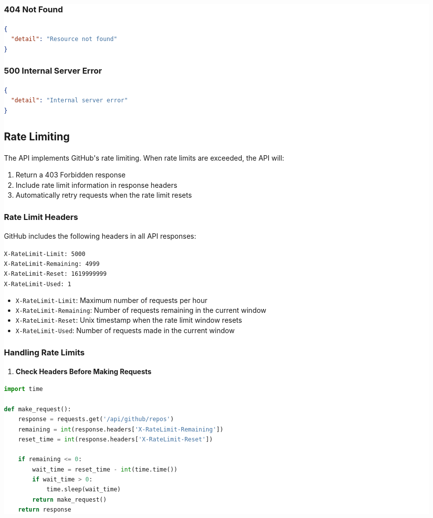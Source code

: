 ### 404 Not Found
```json
{
  "detail": "Resource not found"
}
```

### 500 Internal Server Error
```json
{
  "detail": "Internal server error"
}
```

## Rate Limiting

The API implements GitHub's rate limiting. When rate limits are exceeded, the API will:
1. Return a 403 Forbidden response
2. Include rate limit information in response headers
3. Automatically retry requests when the rate limit resets

### Rate Limit Headers

GitHub includes the following headers in all API responses:

```http
X-RateLimit-Limit: 5000
X-RateLimit-Remaining: 4999
X-RateLimit-Reset: 1619999999
X-RateLimit-Used: 1
```

- `X-RateLimit-Limit`: Maximum number of requests per hour
- `X-RateLimit-Remaining`: Number of requests remaining in the current window
- `X-RateLimit-Reset`: Unix timestamp when the rate limit window resets
- `X-RateLimit-Used`: Number of requests made in the current window

### Handling Rate Limits

1. **Check Headers Before Making Requests**
```python
import time

def make_request():
    response = requests.get('/api/github/repos')
    remaining = int(response.headers['X-RateLimit-Remaining'])
    reset_time = int(response.headers['X-RateLimit-Reset'])
    
    if remaining <= 0:
        wait_time = reset_time - int(time.time())
        if wait_time > 0:
            time.sleep(wait_time)
        return make_request()
    return response
```
